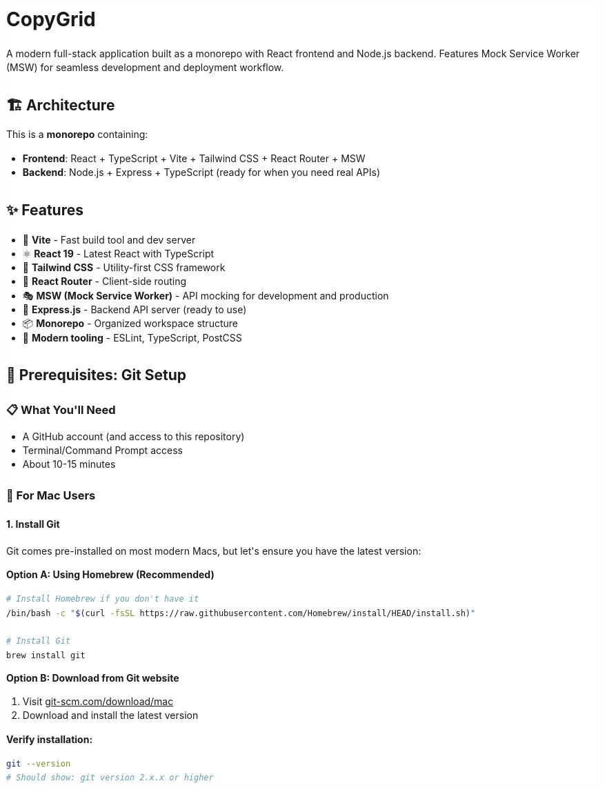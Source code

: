 # CopyGrid

A modern full-stack application built as a monorepo with React frontend and Node.js backend. Features Mock Service Worker (MSW) for seamless development and deployment workflow.

## 🏗️ Architecture

This is a **monorepo** containing:
- **Frontend**: React + TypeScript + Vite + Tailwind CSS + React Router + MSW
- **Backend**: Node.js + Express + TypeScript (ready for when you need real APIs)

## ✨ Features

- 🚀 **Vite** - Fast build tool and dev server
- ⚛️ **React 19** - Latest React with TypeScript
- 🎨 **Tailwind CSS** - Utility-first CSS framework
- 🧭 **React Router** - Client-side routing
- 🎭 **MSW (Mock Service Worker)** - API mocking for development and production
- 🚄 **Express.js** - Backend API server (ready to use)
- 📦 **Monorepo** - Organized workspace structure
- 🔧 **Modern tooling** - ESLint, TypeScript, PostCSS

## 🔧 Prerequisites: Git Setup

### 📋 What You'll Need
- A GitHub account (and access to this repository)
- Terminal/Command Prompt access
- About 10-15 minutes

### 🍎 For Mac Users

#### 1. Install Git
Git comes pre-installed on most modern Macs, but let's ensure you have the latest version:

**Option A: Using Homebrew (Recommended)**
```bash
# Install Homebrew if you don't have it
/bin/bash -c "$(curl -fsSL https://raw.githubusercontent.com/Homebrew/install/HEAD/install.sh)"

# Install Git
brew install git
```

**Option B: Download from Git website**
1. Visit [git-scm.com/download/mac](https://git-scm.com/download/mac)
2. Download and install the latest version

**Verify installation:**
```bash
git --version
# Should show: git version 2.x.x or higher
```
